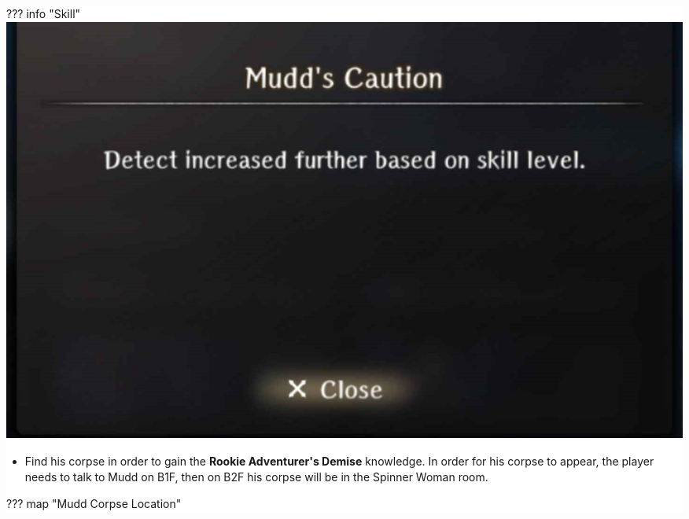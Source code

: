 ??? info "Skill"
    ![](img/mudd-skill.jpg)

- Find his corpse in order to gain the **Rookie Adventurer's Demise** knowledge. In order for his corpse to appear, the player needs to talk to Mudd on B1F, then on B2F his corpse will be in the Spinner Woman room.

??? map "Mudd Corpse Location"